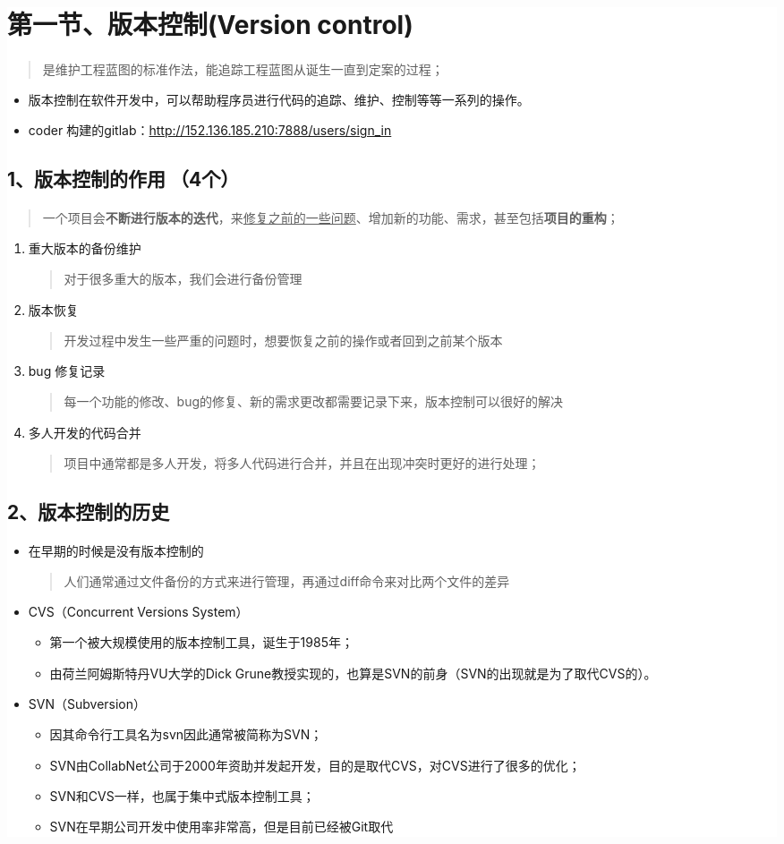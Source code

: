 # 第一节、版本控制(Version control)

> 是维护工程蓝图的标准作法，能追踪工程蓝图从诞生一直到定案的过程；

- 版本控制在软件开发中，可以帮助程序员进行代码的追踪、维护、控制等等一系列的操作。

- coder 构建的gitlab：http://152.136.185.210:7888/users/sign_in

## 1、版本控制的作用 （4个）

> 一个项目会**不断进行版本的迭代**，来<u>修复之前的一些问题</u>、增加新的功能、需求，甚至包括**项目的重构**；



1. 重大版本的备份维护

   > 对于很多重大的版本，我们会进行备份管理

   

2. 版本恢复

   > 开发过程中发生一些严重的问题时，想要恢复之前的操作或者回到之前某个版本

   

3. bug 修复记录

   > 每一个功能的修改、bug的修复、新的需求更改都需要记录下来，版本控制可以很好的解决

   

4. 多人开发的代码合并

   > 项目中通常都是多人开发，将多人代码进行合并，并且在出现冲突时更好的进行处理；



## 2、版本控制的历史

- 在早期的时候是没有版本控制的

  > 人们通常通过文件备份的方式来进行管理，再通过diff命令来对比两个文件的差异

  

- CVS（Concurrent Versions System）

  - 第一个被大规模使用的版本控制工具，诞生于1985年；

  - 由荷兰阿姆斯特丹VU大学的Dick Grune教授实现的，也算是SVN的前身（SVN的出现就是为了取代CVS的）。

    

- SVN（Subversion）

  - 因其命令行工具名为svn因此通常被简称为SVN；

  - SVN由CollabNet公司于2000年资助并发起开发，目的是取代CVS，对CVS进行了很多的优化；

  - SVN和CVS一样，也属于集中式版本控制工具；

  - SVN在早期公司开发中使用率非常高，但是目前已经被Git取代

    